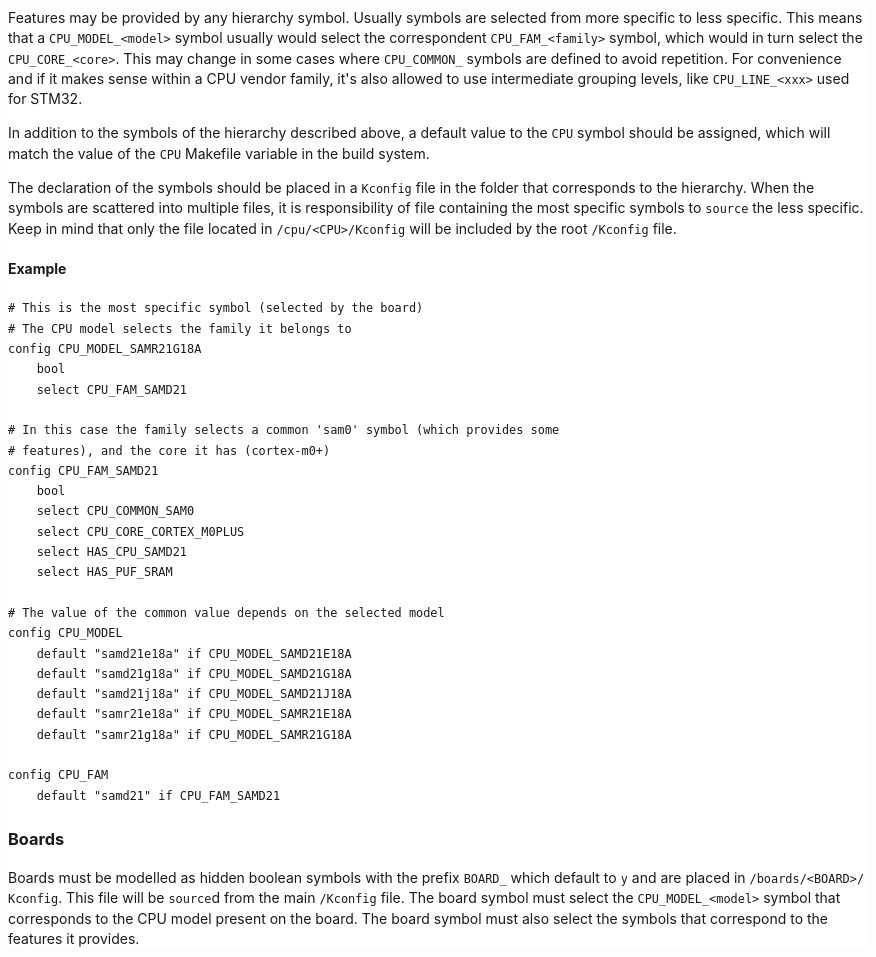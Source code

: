 Features may be provided by any hierarchy symbol. Usually symbols are selected
from more specific to less specific. This means that a `CPU_MODEL_<model>`
symbol usually would select the correspondent `CPU_FAM_<family>` symbol,
which would in turn select the `CPU_CORE_<core>`. This may change in some cases
where `CPU_COMMON_` symbols are defined to avoid repetition. For convenience and
if it makes sense within a CPU vendor family, it's also allowed to use
intermediate grouping levels, like `CPU_LINE_<xxx>` used for STM32.

In addition to the symbols of the hierarchy described above, a default value
to the `CPU` symbol should be assigned, which will match the value of the `CPU`
Makefile variable in the build system.

The declaration of the symbols should be placed in a `Kconfig` file in the
folder that corresponds to the hierarchy. When the symbols are scattered into
multiple files, it is responsibility of file containing the most specific
symbols to `source` the less specific. Keep in mind that only the file located
in `/cpu/<CPU>/Kconfig` will be included by the root `/Kconfig` file.

#### Example

```Kconfig
# This is the most specific symbol (selected by the board)
# The CPU model selects the family it belongs to
config CPU_MODEL_SAMR21G18A
    bool
    select CPU_FAM_SAMD21

# In this case the family selects a common 'sam0' symbol (which provides some
# features), and the core it has (cortex-m0+)
config CPU_FAM_SAMD21
    bool
    select CPU_COMMON_SAM0
    select CPU_CORE_CORTEX_M0PLUS
    select HAS_CPU_SAMD21
    select HAS_PUF_SRAM

# The value of the common value depends on the selected model
config CPU_MODEL
    default "samd21e18a" if CPU_MODEL_SAMD21E18A
    default "samd21g18a" if CPU_MODEL_SAMD21G18A
    default "samd21j18a" if CPU_MODEL_SAMD21J18A
    default "samr21e18a" if CPU_MODEL_SAMR21E18A
    default "samr21g18a" if CPU_MODEL_SAMR21G18A

config CPU_FAM
    default "samd21" if CPU_FAM_SAMD21

```

### Boards
Boards must be modelled as hidden boolean symbols with the prefix `BOARD_` which
default to `y` and are placed in `/boards/<BOARD>/Kconfig`. This file will be
`source`d from the main `/Kconfig` file. The board symbol must select the
`CPU_MODEL_<model>` symbol that corresponds to the CPU model present on the
board. The board symbol must also select the symbols that correspond to the
features it provides.

